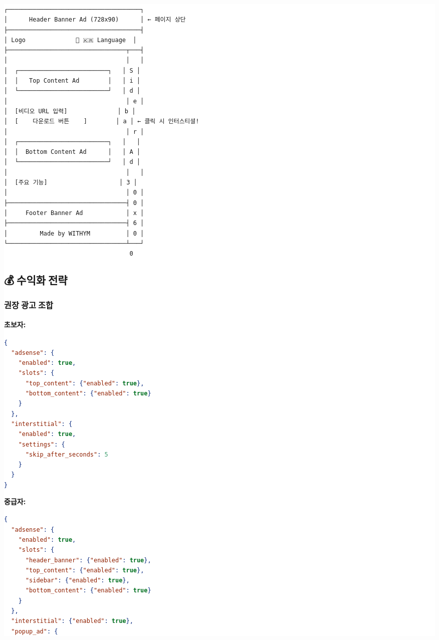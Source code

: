 ```
┌─────────────────────────────────────┐
│      Header Banner Ad (728x90)      │ ← 페이지 상단
├─────────────────────────────────────┤
│ Logo              🌙 🇰🇷 Language  │
├─────────────────────────────────┬───┤
│                                 │   │
│  ┌─────────────────────────┐   │ S │
│  │   Top Content Ad        │   │ i │
│  └─────────────────────────┘   │ d │
│                                 │ e │
│  [비디오 URL 입력]              │ b │
│  [    다운로드 버튼    ]        │ a │ ← 클릭 시 인터스티셜!
│                                 │ r │
│  ┌─────────────────────────┐   │   │
│  │  Bottom Content Ad      │   │ A │
│  └─────────────────────────┘   │ d │
│                                 │   │
│  [주요 기능]                    │ 3 │
│                                 │ 0 │
├─────────────────────────────────┤ 0 │
│     Footer Banner Ad            │ x │
├─────────────────────────────────┤ 6 │
│         Made by WITHYM          │ 0 │
└─────────────────────────────────┴───┘
                                   0
```

## 💰 수익화 전략

### 권장 광고 조합

**초보자:**
```json
{
  "adsense": {
    "enabled": true,
    "slots": {
      "top_content": {"enabled": true},
      "bottom_content": {"enabled": true}
    }
  },
  "interstitial": {
    "enabled": true,
    "settings": {
      "skip_after_seconds": 5
    }
  }
}
```

**중급자:**
```json
{
  "adsense": {
    "enabled": true,
    "slots": {
      "header_banner": {"enabled": true},
      "top_content": {"enabled": true},
      "sidebar": {"enabled": true},
      "bottom_content": {"enabled": true}
    }
  },
  "interstitial": {"enabled": true},
  "popup_ad": {
```